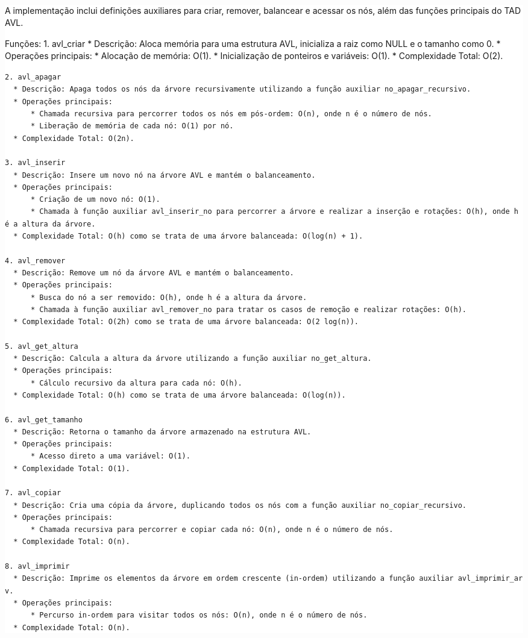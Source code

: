   A implementação inclui definições auxiliares para criar, remover, balancear e acessar os nós, além das funções principais do TAD AVL.

  Funções:
    1. avl_criar
      * Descrição: Aloca memória para uma estrutura AVL, inicializa a raiz como NULL e o tamanho como 0.
      * Operações principais:
          * Alocação de memória: O(1).
          * Inicialização de ponteiros e variáveis: O(1).
      * Complexidade Total: O(2).

    2. avl_apagar
      * Descrição: Apaga todos os nós da árvore recursivamente utilizando a função auxiliar no_apagar_recursivo.
      * Operações principais:
          * Chamada recursiva para percorrer todos os nós em pós-ordem: O(n), onde n é o número de nós.
          * Liberação de memória de cada nó: O(1) por nó.
      * Complexidade Total: O(2n).

    3. avl_inserir
      * Descrição: Insere um novo nó na árvore AVL e mantém o balanceamento.
      * Operações principais:
          * Criação de um novo nó: O(1).
          * Chamada à função auxiliar avl_inserir_no para percorrer a árvore e realizar a inserção e rotações: O(h), onde h é a altura da árvore.
      * Complexidade Total: O(h) como se trata de uma árvore balanceada: O(log(n) + 1).

    4. avl_remover
      * Descrição: Remove um nó da árvore AVL e mantém o balanceamento.
      * Operações principais:
          * Busca do nó a ser removido: O(h), onde h é a altura da árvore.
          * Chamada à função auxiliar avl_remover_no para tratar os casos de remoção e realizar rotações: O(h).
      * Complexidade Total: O(2h) como se trata de uma árvore balanceada: O(2 log(n)).

    5. avl_get_altura
      * Descrição: Calcula a altura da árvore utilizando a função auxiliar no_get_altura.
      * Operações principais:
          * Cálculo recursivo da altura para cada nó: O(h).
      * Complexidade Total: O(h) como se trata de uma árvore balanceada: O(log(n)).

    6. avl_get_tamanho
      * Descrição: Retorna o tamanho da árvore armazenado na estrutura AVL.
      * Operações principais:
          * Acesso direto a uma variável: O(1).
      * Complexidade Total: O(1).

    7. avl_copiar
      * Descrição: Cria uma cópia da árvore, duplicando todos os nós com a função auxiliar no_copiar_recursivo.
      * Operações principais:
          * Chamada recursiva para percorrer e copiar cada nó: O(n), onde n é o número de nós.
      * Complexidade Total: O(n).

    8. avl_imprimir
      * Descrição: Imprime os elementos da árvore em ordem crescente (in-ordem) utilizando a função auxiliar avl_imprimir_arv.
      * Operações principais:
          * Percurso in-ordem para visitar todos os nós: O(n), onde n é o número de nós.
      * Complexidade Total: O(n).
